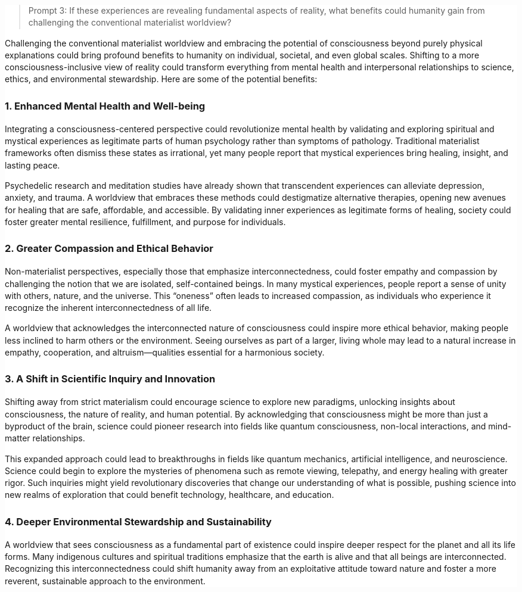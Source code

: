 > Prompt 3: If these experiences are revealing fundamental aspects of reality, what benefits could humanity gain from challenging the conventional materialist worldview?

Challenging the conventional materialist worldview and embracing the potential of consciousness beyond purely physical explanations could bring profound benefits to humanity on individual, societal, and even global scales. Shifting to a more consciousness-inclusive view of reality could transform everything from mental health and interpersonal relationships to science, ethics, and environmental stewardship. Here are some of the potential benefits:

### 1. **Enhanced Mental Health and Well-being**
   Integrating a consciousness-centered perspective could revolutionize mental health by validating and exploring spiritual and mystical experiences as legitimate parts of human psychology rather than symptoms of pathology. Traditional materialist frameworks often dismiss these states as irrational, yet many people report that mystical experiences bring healing, insight, and lasting peace.

   Psychedelic research and meditation studies have already shown that transcendent experiences can alleviate depression, anxiety, and trauma. A worldview that embraces these methods could destigmatize alternative therapies, opening new avenues for healing that are safe, affordable, and accessible. By validating inner experiences as legitimate forms of healing, society could foster greater mental resilience, fulfillment, and purpose for individuals.

### 2. **Greater Compassion and Ethical Behavior**
   Non-materialist perspectives, especially those that emphasize interconnectedness, could foster empathy and compassion by challenging the notion that we are isolated, self-contained beings. In many mystical experiences, people report a sense of unity with others, nature, and the universe. This “oneness” often leads to increased compassion, as individuals who experience it recognize the inherent interconnectedness of all life.

   A worldview that acknowledges the interconnected nature of consciousness could inspire more ethical behavior, making people less inclined to harm others or the environment. Seeing ourselves as part of a larger, living whole may lead to a natural increase in empathy, cooperation, and altruism—qualities essential for a harmonious society.

### 3. **A Shift in Scientific Inquiry and Innovation**
   Shifting away from strict materialism could encourage science to explore new paradigms, unlocking insights about consciousness, the nature of reality, and human potential. By acknowledging that consciousness might be more than just a byproduct of the brain, science could pioneer research into fields like quantum consciousness, non-local interactions, and mind-matter relationships.

   This expanded approach could lead to breakthroughs in fields like quantum mechanics, artificial intelligence, and neuroscience. Science could begin to explore the mysteries of phenomena such as remote viewing, telepathy, and energy healing with greater rigor. Such inquiries might yield revolutionary discoveries that change our understanding of what is possible, pushing science into new realms of exploration that could benefit technology, healthcare, and education.

### 4. **Deeper Environmental Stewardship and Sustainability**
   A worldview that sees consciousness as a fundamental part of existence could inspire deeper respect for the planet and all its life forms. Many indigenous cultures and spiritual traditions emphasize that the earth is alive and that all beings are interconnected. Recognizing this interconnectedness could shift humanity away from an exploitative attitude toward nature and foster a more reverent, sustainable approach to the environment.
